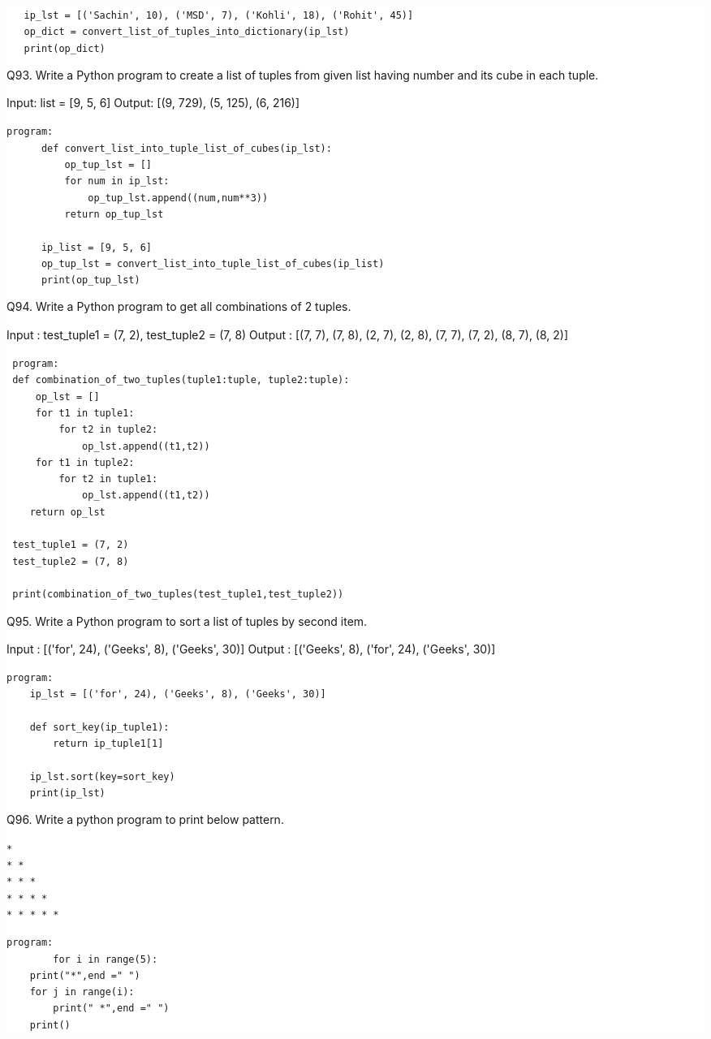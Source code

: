 	   ip_lst = [('Sachin', 10), ('MSD', 7), ('Kohli', 18), ('Rohit', 45)]
	   op_dict = convert_list_of_tuples_into_dictionary(ip_lst)
	   print(op_dict)
	   
Q93. Write a Python program to create a list of tuples from given list having number and its cube in each tuple.

Input: list = [9, 5, 6]
Output: [(9, 729), (5, 125), (6, 216)]

	program:
		  def convert_list_into_tuple_list_of_cubes(ip_lst):
			  op_tup_lst = []
			  for num in ip_lst:
				  op_tup_lst.append((num,num**3))
			  return op_tup_lst

		  ip_list = [9, 5, 6]
		  op_tup_lst = convert_list_into_tuple_list_of_cubes(ip_list)
		  print(op_tup_lst)

Q94. Write a Python program to get all combinations of 2 tuples.

Input : test_tuple1 = (7, 2), test_tuple2 = (7, 8)
Output : [(7, 7), (7, 8), (2, 7), (2, 8), (7, 7), (7, 2), (8, 7), (8, 2)]

     program:
	 def combination_of_two_tuples(tuple1:tuple, tuple2:tuple):
		 op_lst = []
		 for t1 in tuple1:
			 for t2 in tuple2:
				 op_lst.append((t1,t2))
		 for t1 in tuple2:
			 for t2 in tuple1:
				 op_lst.append((t1,t2))
		return op_lst

	 test_tuple1 = (7, 2)
	 test_tuple2 = (7, 8)

	 print(combination_of_two_tuples(test_tuple1,test_tuple2))
	 
	 
Q95. Write a Python program to sort a list of tuples by second item.

Input : [('for', 24), ('Geeks', 8), ('Geeks', 30)] 
Output : [('Geeks', 8), ('for', 24), ('Geeks', 30)]

	program:
		ip_lst = [('for', 24), ('Geeks', 8), ('Geeks', 30)] 

		def sort_key(ip_tuple1):
			return ip_tuple1[1]

		ip_lst.sort(key=sort_key)
		print(ip_lst)

Q96. Write a python program to print below pattern.
```
* 
* * 
* * * 
* * * * 
* * * * * 
```
	program:
            for i in range(5):
		print("*",end =" ")
		for j in range(i):
			print(" *",end =" ")
		print()
		